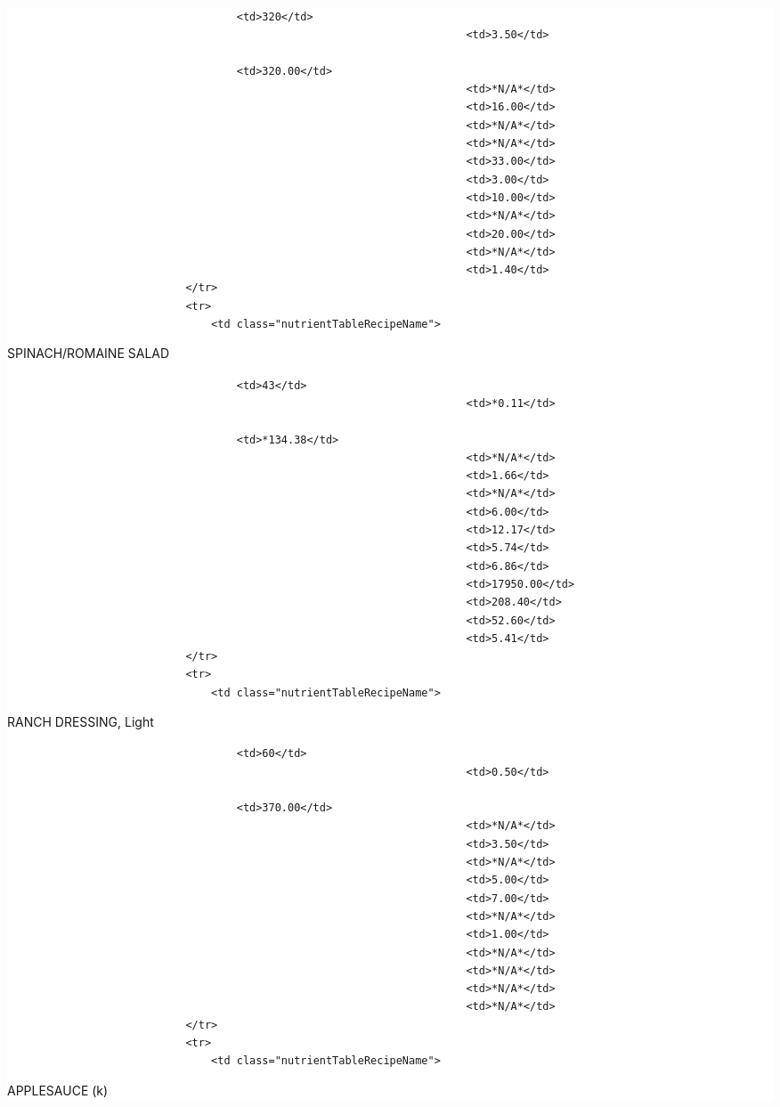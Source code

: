                                         <td>320</td>
                                                                            <td>3.50</td>

                                        <td>320.00</td>
                                                                            <td>*N/A*</td>
                                                                            <td>16.00</td>
                                                                            <td>*N/A*</td>
                                                                            <td>*N/A*</td>
                                                                            <td>33.00</td>
                                                                            <td>3.00</td>
                                                                            <td>10.00</td>
                                                                            <td>*N/A*</td>
                                                                            <td>20.00</td>
                                                                            <td>*N/A*</td>
                                                                            <td>1.40</td>
                                </tr>
                                <tr>
                                    <td class="nutrientTableRecipeName">
SPINACH/ROMAINE SALAD                                    </td>

                                        <td>43</td>
                                                                            <td>*0.11</td>

                                        <td>*134.38</td>
                                                                            <td>*N/A*</td>
                                                                            <td>1.66</td>
                                                                            <td>*N/A*</td>
                                                                            <td>6.00</td>
                                                                            <td>12.17</td>
                                                                            <td>5.74</td>
                                                                            <td>6.86</td>
                                                                            <td>17950.00</td>
                                                                            <td>208.40</td>
                                                                            <td>52.60</td>
                                                                            <td>5.41</td>
                                </tr>
                                <tr>
                                    <td class="nutrientTableRecipeName">
RANCH DRESSING, Light                                    </td>

                                        <td>60</td>
                                                                            <td>0.50</td>

                                        <td>370.00</td>
                                                                            <td>*N/A*</td>
                                                                            <td>3.50</td>
                                                                            <td>*N/A*</td>
                                                                            <td>5.00</td>
                                                                            <td>7.00</td>
                                                                            <td>*N/A*</td>
                                                                            <td>1.00</td>
                                                                            <td>*N/A*</td>
                                                                            <td>*N/A*</td>
                                                                            <td>*N/A*</td>
                                                                            <td>*N/A*</td>
                                </tr>
                                <tr>
                                    <td class="nutrientTableRecipeName">
APPLESAUCE (k)                                    </td>
